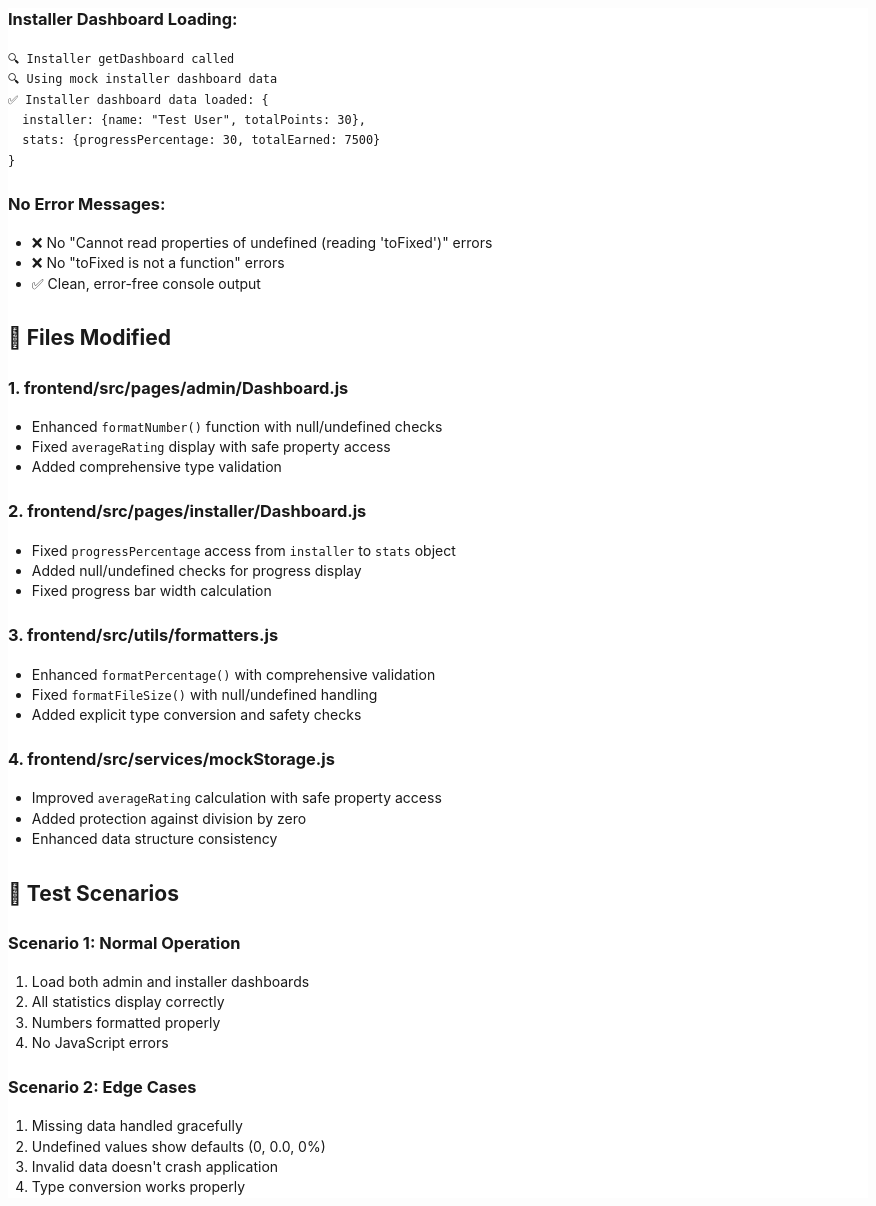 ### **Installer Dashboard Loading**:
```
🔍 Installer getDashboard called
🔍 Using mock installer dashboard data
✅ Installer dashboard data loaded: {
  installer: {name: "Test User", totalPoints: 30},
  stats: {progressPercentage: 30, totalEarned: 7500}
}
```

### **No Error Messages**:
- ❌ No "Cannot read properties of undefined (reading 'toFixed')" errors
- ❌ No "toFixed is not a function" errors
- ✅ Clean, error-free console output

## 🎯 Files Modified

### **1. frontend/src/pages/admin/Dashboard.js**
- Enhanced `formatNumber()` function with null/undefined checks
- Fixed `averageRating` display with safe property access
- Added comprehensive type validation

### **2. frontend/src/pages/installer/Dashboard.js**
- Fixed `progressPercentage` access from `installer` to `stats` object
- Added null/undefined checks for progress display
- Fixed progress bar width calculation

### **3. frontend/src/utils/formatters.js**
- Enhanced `formatPercentage()` with comprehensive validation
- Fixed `formatFileSize()` with null/undefined handling
- Added explicit type conversion and safety checks

### **4. frontend/src/services/mockStorage.js**
- Improved `averageRating` calculation with safe property access
- Added protection against division by zero
- Enhanced data structure consistency

## 🧪 Test Scenarios

### **Scenario 1: Normal Operation**
1. Load both admin and installer dashboards
2. All statistics display correctly
3. Numbers formatted properly
4. No JavaScript errors

### **Scenario 2: Edge Cases**
1. Missing data handled gracefully
2. Undefined values show defaults (0, 0.0, 0%)
3. Invalid data doesn't crash application
4. Type conversion works properly
